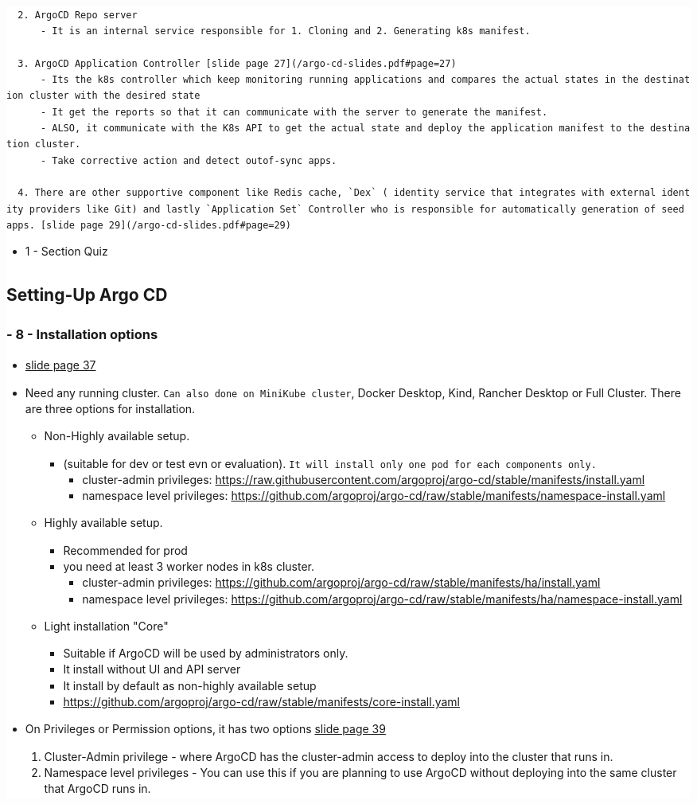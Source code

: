       2. ArgoCD Repo server
          - It is an internal service responsible for 1. Cloning and 2. Generating k8s manifest.

      3. ArgoCD Application Controller [slide page 27](/argo-cd-slides.pdf#page=27)
          - Its the k8s controller which keep monitoring running applications and compares the actual states in the destination cluster with the desired state
          - It get the reports so that it can communicate with the server to generate the manifest.
          - ALSO, it communicate with the K8s API to get the actual state and deploy the application manifest to the destination cluster.
          - Take corrective action and detect outof-sync apps.

      4. There are other supportive component like Redis cache, `Dex` ( identity service that integrates with external identity providers like Git) and lastly `Application Set` Controller who is responsible for automatically generation of seed apps. [slide page 29](/argo-cd-slides.pdf#page=29)

- 1 - Section Quiz

## Setting-Up Argo CD

### - 8 - Installation options

- [slide page 37](/argo-cd-slides.pdf#page=37)
- Need any running cluster. `Can also done on MiniKube cluster`, Docker Desktop, Kind, Rancher Desktop or Full Cluster. There are three options for installation.

  - Non-Highly available setup.
    - (suitable for dev or test evn or evaluation). `It will install only one pod for each components only.`
      - cluster-admin privileges: https://raw.githubusercontent.com/argoproj/argo-cd/stable/manifests/install.yaml
      - namespace level privileges: https://github.com/argoproj/argo-cd/raw/stable/manifests/namespace-install.yaml

  - Highly available setup.
    - Recommended for prod
    - you need at least 3 worker nodes in k8s cluster.
      - cluster-admin privileges: https://github.com/argoproj/argo-cd/raw/stable/manifests/ha/install.yaml
      - namespace level privileges: https://github.com/argoproj/argo-cd/raw/stable/manifests/ha/namespace-install.yaml

  - Light installation "Core"
    - Suitable if ArgoCD will be used by administrators only.
    - It install without UI and API server
    - It install by default as non-highly available setup
    - https://github.com/argoproj/argo-cd/raw/stable/manifests/core-install.yaml

- On Privileges or Permission options, it has two options [slide page 39](/argo-cd-slides.pdf#page=39)
  1. Cluster-Admin privilege - where ArgoCD has the cluster-admin access to deploy into the cluster that runs in.
  2. Namespace level privileges - You can use this if you are planning to use ArgoCD without deploying into the same cluster that ArgoCD runs in.
